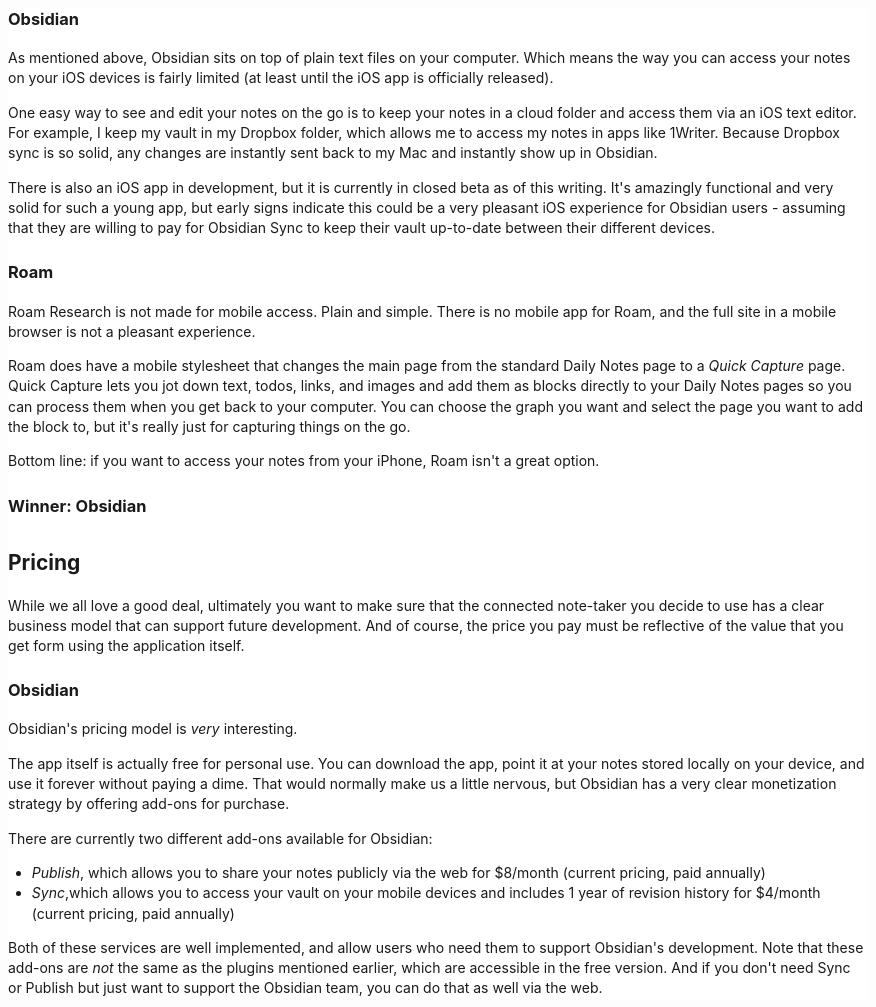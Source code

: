 ### Obsidian

As mentioned above, Obsidian sits on top of plain text files on your computer. Which means the way you can access your notes on your iOS devices is fairly limited (at least until the iOS app is officially released).

One easy way to see and edit your notes on the go is to keep your notes in a cloud folder and access them via an iOS text editor. For example, I keep my vault in my Dropbox folder, which allows me to access my notes in apps like 1Writer. Because Dropbox sync is so solid, any changes are instantly sent back to my Mac and instantly show up in Obsidian.

There is also an iOS app in development, but it is currently in closed beta as of this writing. It's amazingly functional and very solid for such a young app, but early signs indicate this could be a very pleasant iOS experience for Obsidian users - assuming that they are willing to pay for Obsidian Sync to keep their vault up-to-date between their different devices.

### Roam

Roam Research is not made for mobile access. Plain and simple. There is no mobile app for Roam, and the full site in a mobile browser is not a pleasant experience. 

Roam does have a mobile stylesheet that changes the main page from the standard Daily Notes page to a *Quick Capture* page. Quick Capture lets you jot down text, todos, links, and images and add them as blocks directly to your Daily Notes pages so you can process them when you get back to your computer. You can choose the graph you want and select the page you want to add the block to, but it's really just for capturing things on the go.

Bottom line: if you want to access your notes from your iPhone, Roam isn't a great option.

### Winner: Obsidian

## Pricing

While we all love a good deal, ultimately you want to make sure that the connected note-taker you decide to use has a clear business model that can support future development. And of course, the price you pay must be reflective of the value that you get form using the application itself.

### Obsidian

Obsidian's pricing model is *very* interesting.

The app itself is actually free for personal use. You can download the app, point it at your notes stored locally on your device, and use it forever without paying a dime. That would normally make us a little nervous, but Obsidian has a very clear monetization strategy by offering add-ons for purchase.

There are currently two different add-ons available for Obsidian:

- *Publish*, which allows you to share your notes publicly via the web for $8/month (current pricing, paid annually)
- *Sync*,which allows you to access your vault on your mobile devices and includes 1 year of revision history for $4/month (current pricing, paid annually)

Both of these services are well implemented, and allow users who need them to support Obsidian's development. Note that these add-ons are *not* the same as the plugins mentioned earlier, which are accessible in the free version. And if you don't need Sync or Publish but just want to support the Obsidian team, you can do that as well via the web.
